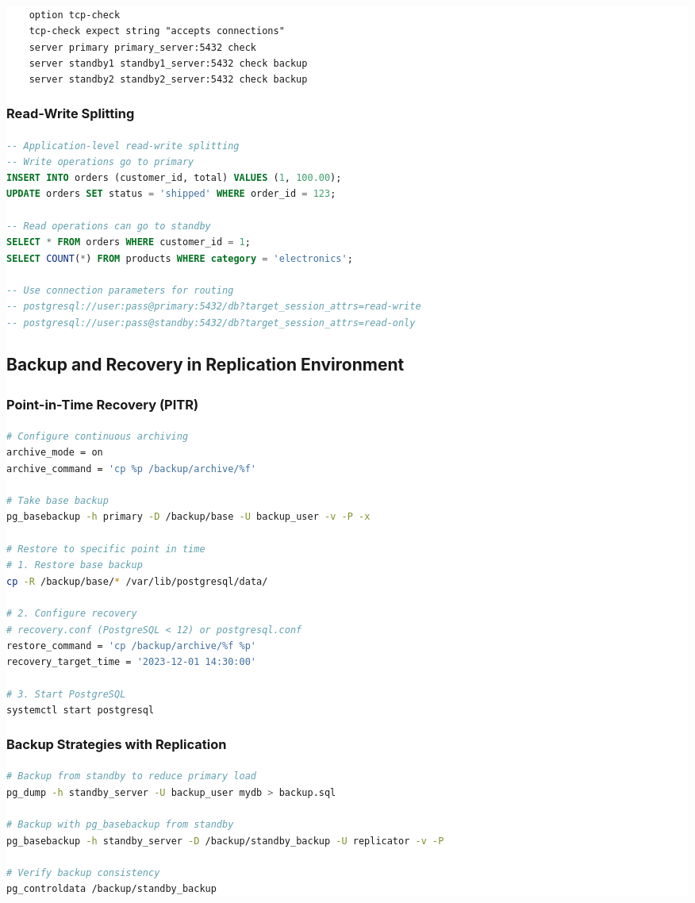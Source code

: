 ```
    option tcp-check
    tcp-check expect string "accepts connections"
    server primary primary_server:5432 check
    server standby1 standby1_server:5432 check backup
    server standby2 standby2_server:5432 check backup
```

### Read-Write Splitting
```sql
-- Application-level read-write splitting
-- Write operations go to primary
INSERT INTO orders (customer_id, total) VALUES (1, 100.00);
UPDATE orders SET status = 'shipped' WHERE order_id = 123;

-- Read operations can go to standby
SELECT * FROM orders WHERE customer_id = 1;
SELECT COUNT(*) FROM products WHERE category = 'electronics';

-- Use connection parameters for routing
-- postgresql://user:pass@primary:5432/db?target_session_attrs=read-write
-- postgresql://user:pass@standby:5432/db?target_session_attrs=read-only
```

## Backup and Recovery in Replication Environment

### Point-in-Time Recovery (PITR)
```bash
# Configure continuous archiving
archive_mode = on
archive_command = 'cp %p /backup/archive/%f'

# Take base backup
pg_basebackup -h primary -D /backup/base -U backup_user -v -P -x

# Restore to specific point in time
# 1. Restore base backup
cp -R /backup/base/* /var/lib/postgresql/data/

# 2. Configure recovery
# recovery.conf (PostgreSQL < 12) or postgresql.conf
restore_command = 'cp /backup/archive/%f %p'
recovery_target_time = '2023-12-01 14:30:00'

# 3. Start PostgreSQL
systemctl start postgresql
```

### Backup Strategies with Replication
```bash
# Backup from standby to reduce primary load
pg_dump -h standby_server -U backup_user mydb > backup.sql

# Backup with pg_basebackup from standby
pg_basebackup -h standby_server -D /backup/standby_backup -U replicator -v -P

# Verify backup consistency
pg_controldata /backup/standby_backup
```

